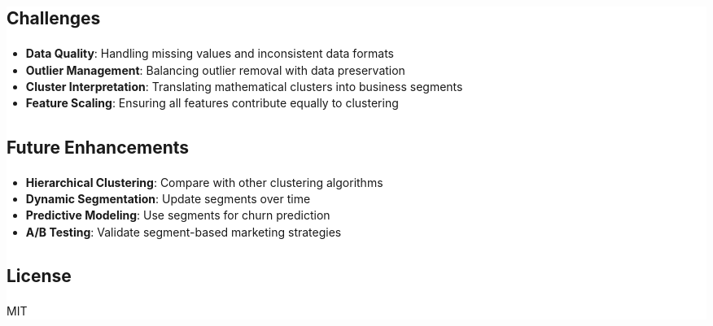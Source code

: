 ## Challenges

- **Data Quality**: Handling missing values and inconsistent data formats
- **Outlier Management**: Balancing outlier removal with data preservation
- **Cluster Interpretation**: Translating mathematical clusters into business segments
- **Feature Scaling**: Ensuring all features contribute equally to clustering

## Future Enhancements

- **Hierarchical Clustering**: Compare with other clustering algorithms
- **Dynamic Segmentation**: Update segments over time
- **Predictive Modeling**: Use segments for churn prediction
- **A/B Testing**: Validate segment-based marketing strategies

## License

MIT
